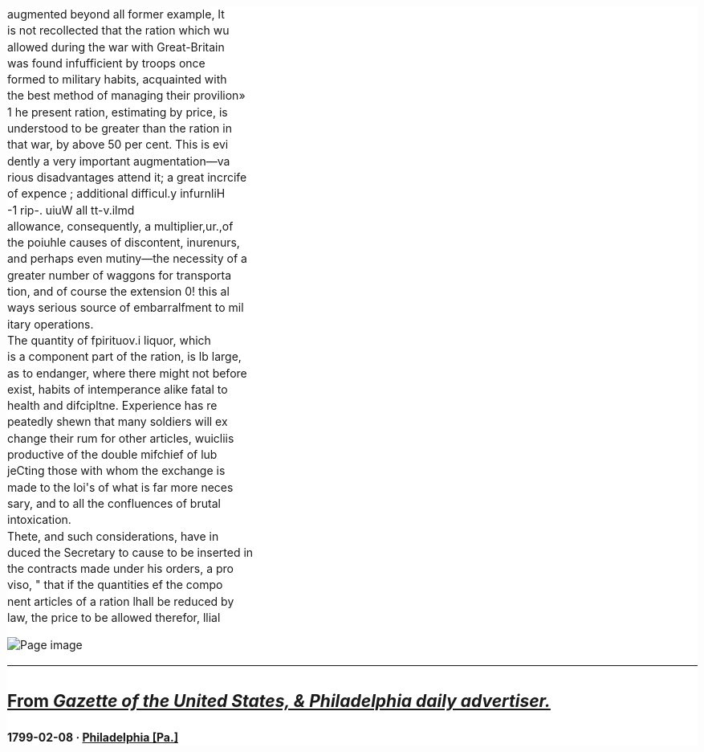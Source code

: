 augmented beyond all former example, It  
is not recollected that the ration which wu  
allowed during the war with Great-Britain  
was found infufficient by troops once  
formed to military habits, acquainted with  
the best method of managing their provilion»  
1 he present ration, estimating by price, is  
understood to be greater than the ration in  
that war, by above 50 per cent. This is evi­  
dently a very important augmentation—va­  
rious disadvantages attend it; a great incrcife  
of expence ; additional difficul.y infurnliH­  
-1 rip-. uiuW all tt-v.ilmd  
allowance, consequently, a multiplier,ur.,of  
the poiuhle causes of discontent, inurenurs,  
and perhaps even mutiny—the necessity of a  
greater number of waggons for transporta­  
tion, and of course the extension 0! this al­  
ways serious source of embarralfment to mil­  
itary operations.  
The quantity of fpirituov.i liquor, which  
is a component part of the ration, is lb large,  
as to endanger, where there might not before  
exist, habits of intemperance alike fatal to  
health and difcipltne. Experience has re­  
peatedly shewn that many soldiers will ex­  
change their rum for other articles, wuicliis  
productive of the double mifchief of lub­  
jeCting those with whom the exchange is  
made to the loi&#x27;s of what is far more neces­  
sary, and to all the confluences of brutal  
intoxication.  
Thete, and such considerations, have in­  
duced the Secretary to cause to be inserted in  
the contracts made under his orders, a pro­  
viso, &quot; that if the quantities ef the compo­  
nent articles of a ration lhall be reduced by  
law, the price to be allowed therefor, llial
</td><td style="width: 50%; max-height: 75%; margin: auto; display: block;">
<img alt="Page image" src="https://tile.loc.gov/image-services/iiif/service:ndnp:dlc:batch_dlc_laperm_ver01:data:sn83025881:print:1799020801:0002/pct:80.42669312825602,27.093146938155297,16.62118580997271,38.5199817656891/!600,600/0/default.jpg"/>
</td>
</tr></table>

---

## [From _Gazette of the United States, & Philadelphia daily advertiser._](https://www.loc.gov/resource/sn83025881/1799-02-08/ed-1/?sp=2)

#### 1799-02-08 &middot; [Philadelphia [Pa.]](http://dbpedia.org/resource/Philadelphia)
